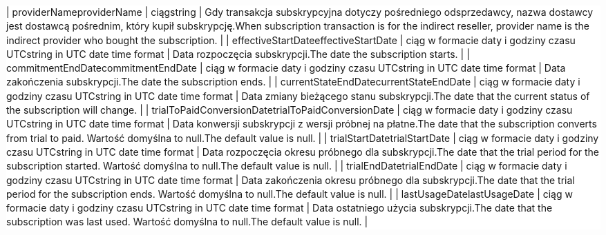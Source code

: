 |       <span data-ttu-id="9c4d9-264">providerName</span><span class="sxs-lookup"><span data-stu-id="9c4d9-264">providerName</span></span>        |             <span data-ttu-id="9c4d9-265">ciąg</span><span class="sxs-lookup"><span data-stu-id="9c4d9-265">string</span></span>             |            <span data-ttu-id="9c4d9-266">Gdy transakcja subskrypcyjna dotyczy pośredniego odsprzedawcy, nazwa dostawcy jest dostawcą pośrednim, który kupił subskrypcję.</span><span class="sxs-lookup"><span data-stu-id="9c4d9-266">When subscription transaction is for the indirect reseller, provider name is the indirect provider who bought the subscription.</span></span>             |
|    <span data-ttu-id="9c4d9-267">effectiveStartDate</span><span class="sxs-lookup"><span data-stu-id="9c4d9-267">effectiveStartDate</span></span>     | <span data-ttu-id="9c4d9-268">ciąg w formacie daty i godziny czasu UTC</span><span class="sxs-lookup"><span data-stu-id="9c4d9-268">string in UTC date time format</span></span> |                                                           <span data-ttu-id="9c4d9-269">Data rozpoczęcia subskrypcji.</span><span class="sxs-lookup"><span data-stu-id="9c4d9-269">The date the subscription starts.</span></span>                                                            |
|     <span data-ttu-id="9c4d9-270">commitmentEndDate</span><span class="sxs-lookup"><span data-stu-id="9c4d9-270">commitmentEndDate</span></span>     | <span data-ttu-id="9c4d9-271">ciąg w formacie daty i godziny czasu UTC</span><span class="sxs-lookup"><span data-stu-id="9c4d9-271">string in UTC date time format</span></span> |                                                            <span data-ttu-id="9c4d9-272">Data zakończenia subskrypcji.</span><span class="sxs-lookup"><span data-stu-id="9c4d9-272">The date the subscription ends.</span></span>                                                             |
|    <span data-ttu-id="9c4d9-273">currentStateEndDate</span><span class="sxs-lookup"><span data-stu-id="9c4d9-273">currentStateEndDate</span></span>    | <span data-ttu-id="9c4d9-274">ciąg w formacie daty i godziny czasu UTC</span><span class="sxs-lookup"><span data-stu-id="9c4d9-274">string in UTC date time format</span></span> |                                           <span data-ttu-id="9c4d9-275">Data zmiany bieżącego stanu subskrypcji.</span><span class="sxs-lookup"><span data-stu-id="9c4d9-275">The date that the current status of the subscription will change.</span></span>                                            |
| <span data-ttu-id="9c4d9-276">trialToPaidConversionDate</span><span class="sxs-lookup"><span data-stu-id="9c4d9-276">trialToPaidConversionDate</span></span> | <span data-ttu-id="9c4d9-277">ciąg w formacie daty i godziny czasu UTC</span><span class="sxs-lookup"><span data-stu-id="9c4d9-277">string in UTC date time format</span></span> |                                 <span data-ttu-id="9c4d9-278">Data konwersji subskrypcji z wersji próbnej na płatne.</span><span class="sxs-lookup"><span data-stu-id="9c4d9-278">The date that the subscription converts from trial to paid.</span></span> <span data-ttu-id="9c4d9-279">Wartość domyślna to null.</span><span class="sxs-lookup"><span data-stu-id="9c4d9-279">The default value is null.</span></span>                                 |
|      <span data-ttu-id="9c4d9-280">trialStartDate</span><span class="sxs-lookup"><span data-stu-id="9c4d9-280">trialStartDate</span></span>       | <span data-ttu-id="9c4d9-281">ciąg w formacie daty i godziny czasu UTC</span><span class="sxs-lookup"><span data-stu-id="9c4d9-281">string in UTC date time format</span></span> |                                <span data-ttu-id="9c4d9-282">Data rozpoczęcia okresu próbnego dla subskrypcji.</span><span class="sxs-lookup"><span data-stu-id="9c4d9-282">The date that the trial period for the subscription started.</span></span> <span data-ttu-id="9c4d9-283">Wartość domyślna to null.</span><span class="sxs-lookup"><span data-stu-id="9c4d9-283">The default value is null.</span></span>                                 |
|       <span data-ttu-id="9c4d9-284">trialEndDate</span><span class="sxs-lookup"><span data-stu-id="9c4d9-284">trialEndDate</span></span>        | <span data-ttu-id="9c4d9-285">ciąg w formacie daty i godziny czasu UTC</span><span class="sxs-lookup"><span data-stu-id="9c4d9-285">string in UTC date time format</span></span> |                                  <span data-ttu-id="9c4d9-286">Data zakończenia okresu próbnego dla subskrypcji.</span><span class="sxs-lookup"><span data-stu-id="9c4d9-286">The date that the trial period for the subscription ends.</span></span> <span data-ttu-id="9c4d9-287">Wartość domyślna to null.</span><span class="sxs-lookup"><span data-stu-id="9c4d9-287">The default value is null.</span></span>                                  |
|       <span data-ttu-id="9c4d9-288">lastUsageDate</span><span class="sxs-lookup"><span data-stu-id="9c4d9-288">lastUsageDate</span></span>       | <span data-ttu-id="9c4d9-289">ciąg w formacie daty i godziny czasu UTC</span><span class="sxs-lookup"><span data-stu-id="9c4d9-289">string in UTC date time format</span></span> |                                        <span data-ttu-id="9c4d9-290">Data ostatniego użycia subskrypcji.</span><span class="sxs-lookup"><span data-stu-id="9c4d9-290">The date that the subscription was last used.</span></span> <span data-ttu-id="9c4d9-291">Wartość domyślna to null.</span><span class="sxs-lookup"><span data-stu-id="9c4d9-291">The default value is null.</span></span>                                        |